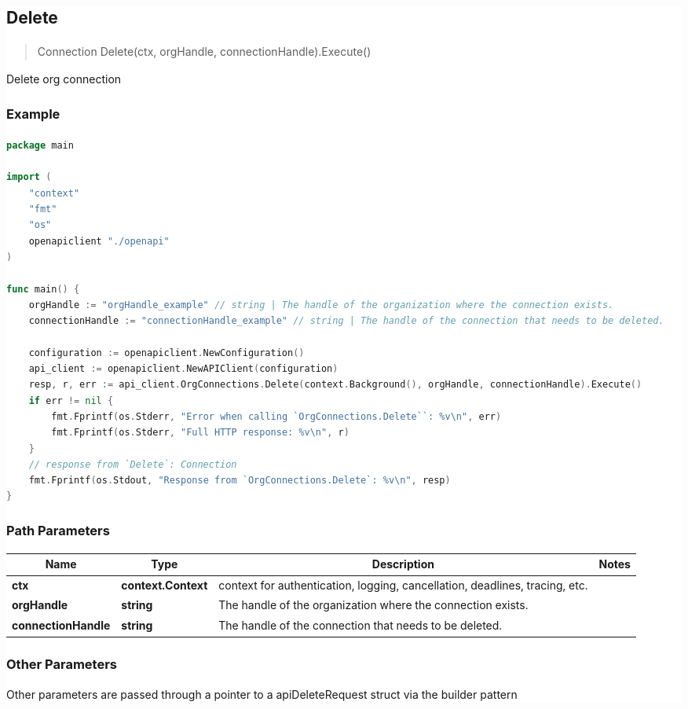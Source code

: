 
## Delete

> Connection Delete(ctx, orgHandle, connectionHandle).Execute()

Delete org connection



### Example

```go
package main

import (
    "context"
    "fmt"
    "os"
    openapiclient "./openapi"
)

func main() {
    orgHandle := "orgHandle_example" // string | The handle of the organization where the connection exists.
    connectionHandle := "connectionHandle_example" // string | The handle of the connection that needs to be deleted.

    configuration := openapiclient.NewConfiguration()
    api_client := openapiclient.NewAPIClient(configuration)
    resp, r, err := api_client.OrgConnections.Delete(context.Background(), orgHandle, connectionHandle).Execute()
    if err != nil {
        fmt.Fprintf(os.Stderr, "Error when calling `OrgConnections.Delete``: %v\n", err)
        fmt.Fprintf(os.Stderr, "Full HTTP response: %v\n", r)
    }
    // response from `Delete`: Connection
    fmt.Fprintf(os.Stdout, "Response from `OrgConnections.Delete`: %v\n", resp)
}
```

### Path Parameters


Name | Type | Description  | Notes
------------- | ------------- | ------------- | -------------
**ctx** | **context.Context** | context for authentication, logging, cancellation, deadlines, tracing, etc.
**orgHandle** | **string** | The handle of the organization where the connection exists. | 
**connectionHandle** | **string** | The handle of the connection that needs to be deleted. | 

### Other Parameters

Other parameters are passed through a pointer to a apiDeleteRequest struct via the builder pattern
